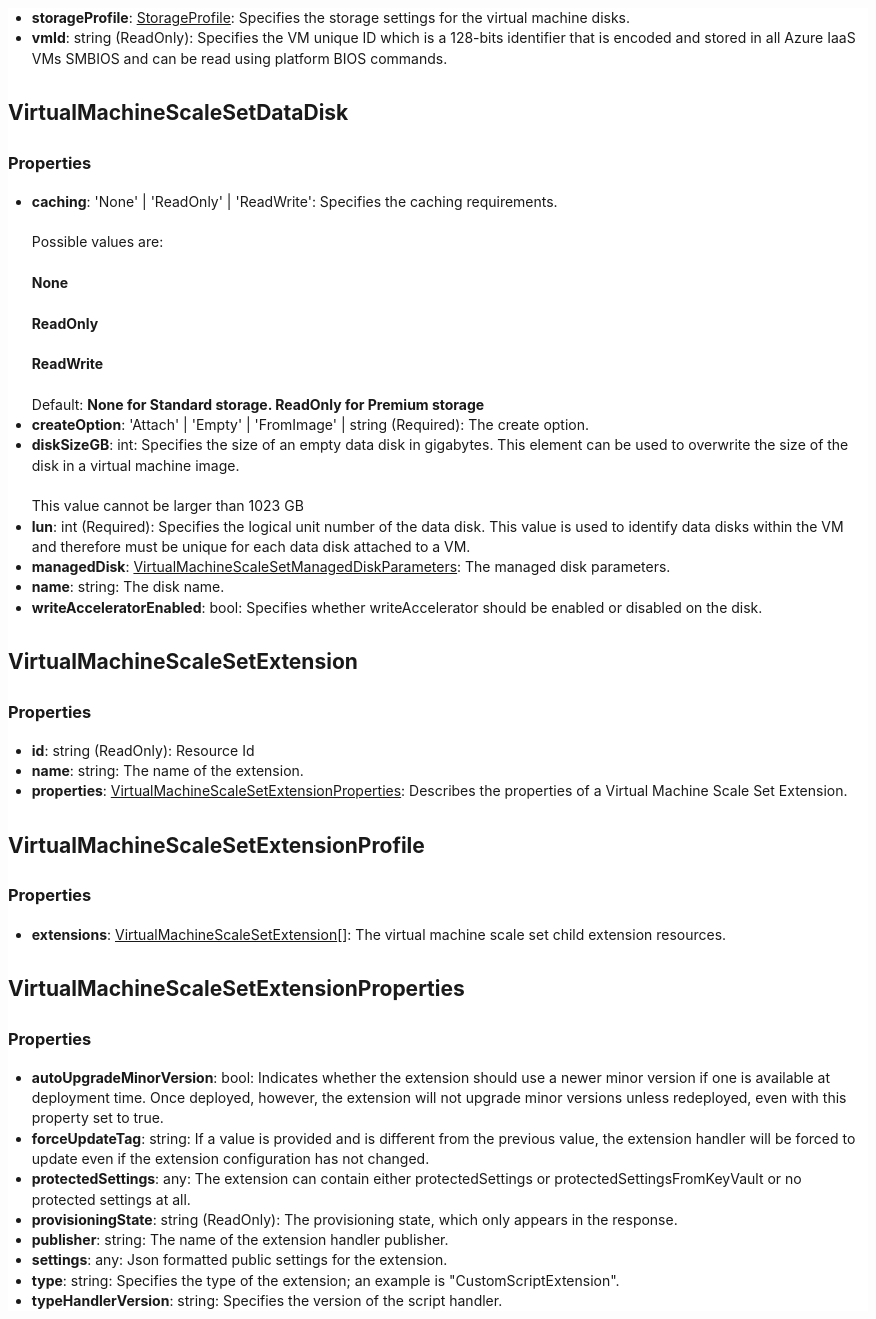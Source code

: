 * **storageProfile**: [StorageProfile](#storageprofile): Specifies the storage settings for the virtual machine disks.
* **vmId**: string (ReadOnly): Specifies the VM unique ID which is a 128-bits identifier that is encoded and stored in all Azure IaaS VMs SMBIOS and can be read using platform BIOS commands.

## VirtualMachineScaleSetDataDisk
### Properties
* **caching**: 'None' | 'ReadOnly' | 'ReadWrite': Specifies the caching requirements. <br><br> Possible values are: <br><br> **None** <br><br> **ReadOnly** <br><br> **ReadWrite** <br><br> Default: **None for Standard storage. ReadOnly for Premium storage**
* **createOption**: 'Attach' | 'Empty' | 'FromImage' | string (Required): The create option.
* **diskSizeGB**: int: Specifies the size of an empty data disk in gigabytes. This element can be used to overwrite the size of the disk in a virtual machine image. <br><br> This value cannot be larger than 1023 GB
* **lun**: int (Required): Specifies the logical unit number of the data disk. This value is used to identify data disks within the VM and therefore must be unique for each data disk attached to a VM.
* **managedDisk**: [VirtualMachineScaleSetManagedDiskParameters](#virtualmachinescalesetmanageddiskparameters): The managed disk parameters.
* **name**: string: The disk name.
* **writeAcceleratorEnabled**: bool: Specifies whether writeAccelerator should be enabled or disabled on the disk.

## VirtualMachineScaleSetExtension
### Properties
* **id**: string (ReadOnly): Resource Id
* **name**: string: The name of the extension.
* **properties**: [VirtualMachineScaleSetExtensionProperties](#virtualmachinescalesetextensionproperties): Describes the properties of a Virtual Machine Scale Set Extension.

## VirtualMachineScaleSetExtensionProfile
### Properties
* **extensions**: [VirtualMachineScaleSetExtension](#virtualmachinescalesetextension)[]: The virtual machine scale set child extension resources.

## VirtualMachineScaleSetExtensionProperties
### Properties
* **autoUpgradeMinorVersion**: bool: Indicates whether the extension should use a newer minor version if one is available at deployment time. Once deployed, however, the extension will not upgrade minor versions unless redeployed, even with this property set to true.
* **forceUpdateTag**: string: If a value is provided and is different from the previous value, the extension handler will be forced to update even if the extension configuration has not changed.
* **protectedSettings**: any: The extension can contain either protectedSettings or protectedSettingsFromKeyVault or no protected settings at all.
* **provisioningState**: string (ReadOnly): The provisioning state, which only appears in the response.
* **publisher**: string: The name of the extension handler publisher.
* **settings**: any: Json formatted public settings for the extension.
* **type**: string: Specifies the type of the extension; an example is "CustomScriptExtension".
* **typeHandlerVersion**: string: Specifies the version of the script handler.

